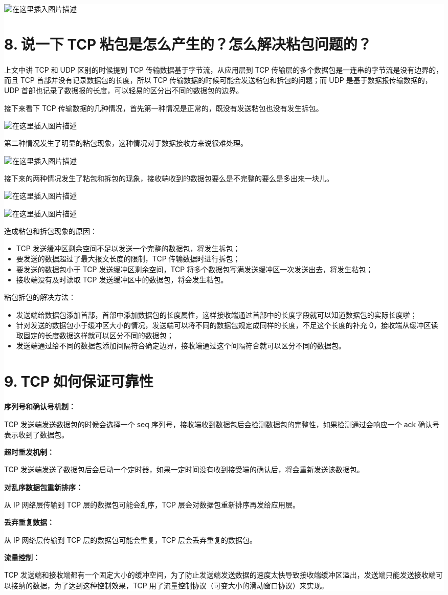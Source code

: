 ![在这里插入图片描述](assets/2cfd0790-6141-11ea-ada6-a35ea24e6ce6.jpg)

# 8. 说一下 TCP 粘包是怎么产生的？怎么解决粘包问题的？

上文中讲 TCP 和 UDP 区别的时候提到 TCP 传输数据基于字节流，从应用层到 TCP 传输层的多个数据包是一连串的字节流是没有边界的，而且 TCP 首部并没有记录数据包的长度，所以 TCP 传输数据的时候可能会发送粘包和拆包的问题；而 UDP 是基于数据报传输数据的，UDP 首部也记录了数据报的长度，可以轻易的区分出不同的数据包的边界。

接下来看下 TCP 传输数据的几种情况，首先第一种情况是正常的，既没有发送粘包也没有发生拆包。

![在这里插入图片描述](assets/cd2e13b0-6148-11ea-974c-2bc8ec103edb.jpg)

第二种情况发生了明显的粘包现象，这种情况对于数据接收方来说很难处理。

![在这里插入图片描述](assets/a1433fa0-6148-11ea-8032-6b1a3b46917c.jpg)

接下来的两种情况发生了粘包和拆包的现象，接收端收到的数据包要么是不完整的要么是多出来一块儿。

![在这里插入图片描述](assets/4bb54820-6149-11ea-be13-9d4b32a4c9f6.jpg)

![在这里插入图片描述](assets/8d53aec0-6149-11ea-8710-d9de95ee7855.jpg)

造成粘包和拆包现象的原因：

* TCP 发送缓冲区剩余空间不足以发送一个完整的数据包，将发生拆包；
* 要发送的数据超过了最大报文长度的限制，TCP 传输数据时进行拆包；
* 要发送的数据包小于 TCP 发送缓冲区剩余空间，TCP 将多个数据包写满发送缓冲区一次发送出去，将发生粘包；
* 接收端没有及时读取 TCP 发送缓冲区中的数据包，将会发生粘包。

粘包拆包的解决方法：

* 发送端给数据包添加首部，首部中添加数据包的长度属性，这样接收端通过首部中的长度字段就可以知道数据包的实际长度啦；
* 针对发送的数据包小于缓冲区大小的情况，发送端可以将不同的数据包规定成同样的长度，不足这个长度的补充 0，接收端从缓冲区读取固定的长度数据这样就可以区分不同的数据包；
* 发送端通过给不同的数据包添加间隔符合确定边界，接收端通过这个间隔符合就可以区分不同的数据包。

# 9. TCP 如何保证可靠性

**序列号和确认号机制：**

TCP 发送端发送数据包的时候会选择一个 seq 序列号，接收端收到数据包后会检测数据包的完整性，如果检测通过会响应一个 ack 确认号表示收到了数据包。

**超时重发机制：**

TCP 发送端发送了数据包后会启动一个定时器，如果一定时间没有收到接受端的确认后，将会重新发送该数据包。

**对乱序数据包重新排序：**

从 IP 网络层传输到 TCP 层的数据包可能会乱序，TCP 层会对数据包重新排序再发给应用层。

**丢弃重复数据：**

从 IP 网络层传输到 TCP 层的数据包可能会重复，TCP 层会丢弃重复的数据包。

**流量控制：**

TCP 发送端和接收端都有一个固定大小的缓冲空间，为了防止发送端发送数据的速度太快导致接收端缓冲区溢出，发送端只能发送接收端可以接纳的数据，为了达到这种控制效果，TCP 用了流量控制协议（可变大小的滑动窗口协议）来实现。
